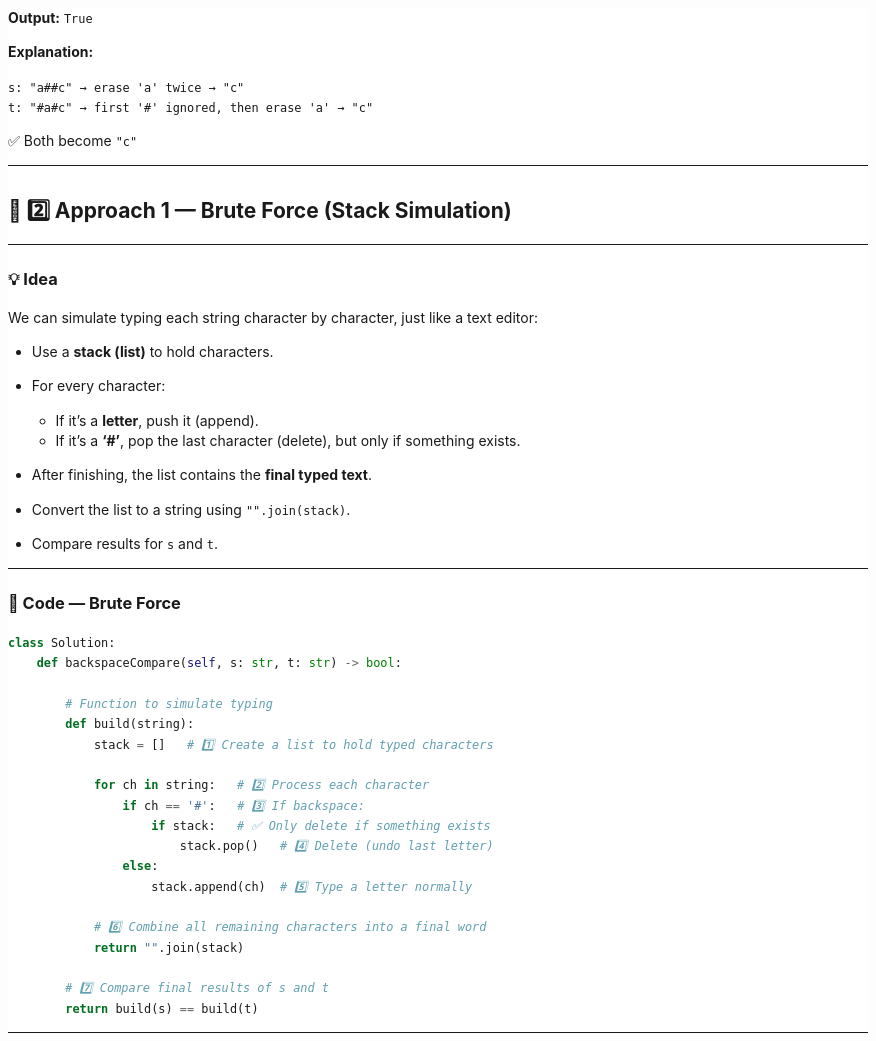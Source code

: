 **Output:** `True`

**Explanation:**

```
s: "a##c" → erase 'a' twice → "c"
t: "#a#c" → first '#' ignored, then erase 'a' → "c"
```

✅ Both become `"c"`

---

## 🧩 2️⃣ Approach 1 — Brute Force (Stack Simulation)

---

### 💡 Idea

We can simulate typing each string character by character, just like a text editor:

* Use a **stack (list)** to hold characters.
* For every character:

  * If it’s a **letter**, push it (append).
  * If it’s a **‘#’**, pop the last character (delete), but only if something exists.
* After finishing, the list contains the **final typed text**.
* Convert the list to a string using `"".join(stack)`.
* Compare results for `s` and `t`.

---

### 🧾 Code — Brute Force

```python
class Solution:
    def backspaceCompare(self, s: str, t: str) -> bool:
        
        # Function to simulate typing
        def build(string):
            stack = []   # 1️⃣ Create a list to hold typed characters

            for ch in string:   # 2️⃣ Process each character
                if ch == '#':   # 3️⃣ If backspace:
                    if stack:   # ✅ Only delete if something exists
                        stack.pop()   # 4️⃣ Delete (undo last letter)
                else:
                    stack.append(ch)  # 5️⃣ Type a letter normally

            # 6️⃣ Combine all remaining characters into a final word
            return "".join(stack)
        
        # 7️⃣ Compare final results of s and t
        return build(s) == build(t)
```

---